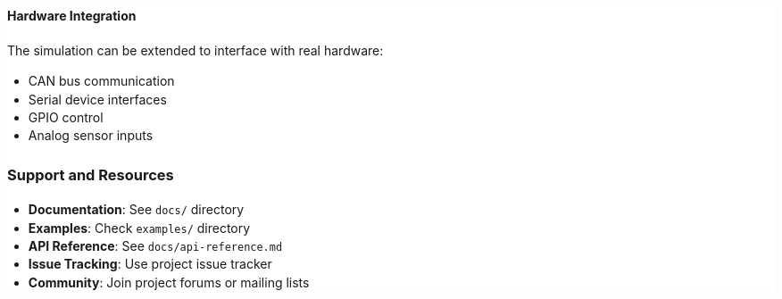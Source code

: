 #### Hardware Integration

The simulation can be extended to interface with real hardware:

- CAN bus communication
- Serial device interfaces
- GPIO control
- Analog sensor inputs

### Support and Resources

- **Documentation**: See `docs/` directory
- **Examples**: Check `examples/` directory
- **API Reference**: See `docs/api-reference.md`
- **Issue Tracking**: Use project issue tracker
- **Community**: Join project forums or mailing lists
